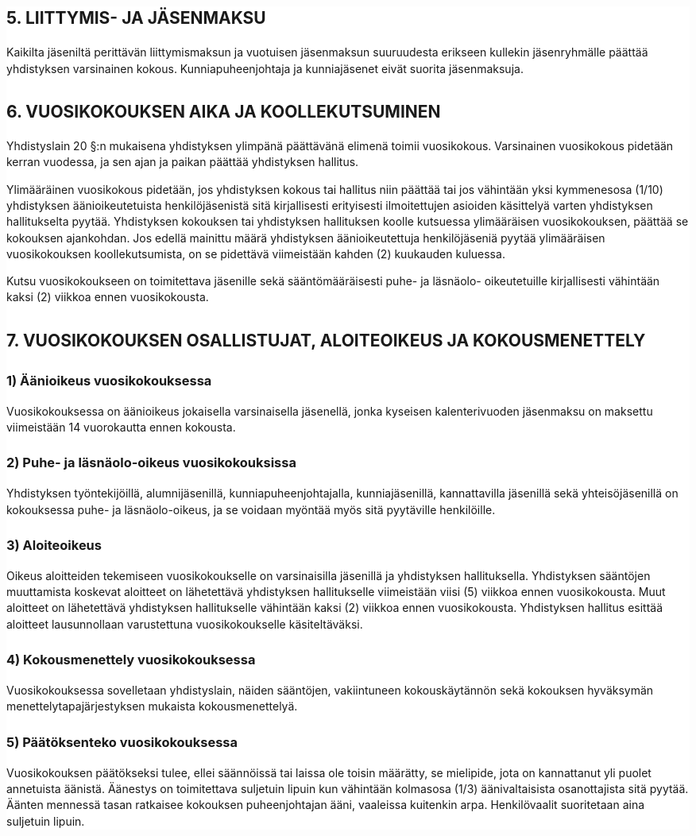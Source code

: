 ## 5. LIITTYMIS- JA JÄSENMAKSU

Kaikilta jäseniltä perittävän liittymismaksun ja vuotuisen jäsenmaksun suuruudesta erikseen kullekin jäsenryhmälle päättää yhdistyksen varsinainen kokous. Kunniapuheenjohtaja ja kunniajäsenet eivät suorita jäsenmaksuja.

## 6. VUOSIKOKOUKSEN AIKA JA KOOLLEKUTSUMINEN

Yhdistyslain 20 §:n mukaisena yhdistyksen ylimpänä päättävänä elimenä toimii vuosikokous. Varsinainen vuosikokous pidetään kerran vuodessa, ja sen ajan ja paikan päättää yhdistyksen hallitus.

Ylimääräinen vuosikokous pidetään, jos yhdistyksen kokous tai hallitus niin päättää tai jos vähintään yksi kymmenesosa (1/10) yhdistyksen äänioikeutetuista henkilöjäsenistä sitä kirjallisesti erityisesti ilmoitettujen asioiden käsittelyä varten yhdistyksen hallitukselta pyytää. Yhdistyksen kokouksen tai yhdistyksen hallituksen koolle kutsuessa ylimääräisen vuosikokouksen, päättää se kokouksen ajankohdan. Jos edellä mainittu määrä yhdistyksen äänioikeutettuja henkilöjäseniä pyytää ylimääräisen vuosikokouksen koollekutsumista, on se pidettävä viimeistään kahden (2) kuukauden kuluessa.

Kutsu vuosikokoukseen on toimitettava jäsenille sekä sääntömääräisesti puhe- ja läsnäolo- oikeutetuille kirjallisesti vähintään kaksi (2) viikkoa ennen vuosikokousta.

## 7. VUOSIKOKOUKSEN OSALLISTUJAT, ALOITEOIKEUS JA KOKOUSMENETTELY

### 1) Äänioikeus vuosikokouksessa

Vuosikokouksessa on äänioikeus jokaisella varsinaisella jäsenellä, jonka kyseisen kalenterivuoden jäsenmaksu on maksettu viimeistään 14 vuorokautta ennen kokousta.

### 2) Puhe- ja läsnäolo-oikeus vuosikokouksissa

Yhdistyksen työntekijöillä, alumnijäsenillä, kunniapuheenjohtajalla, kunniajäsenillä, kannattavilla jäsenillä sekä yhteisöjäsenillä on kokouksessa puhe- ja läsnäolo-oikeus, ja se voidaan myöntää myös sitä pyytäville henkilöille.

### 3) Aloiteoikeus

Oikeus aloitteiden tekemiseen vuosikokoukselle on varsinaisilla jäsenillä ja yhdistyksen hallituksella. Yhdistyksen sääntöjen muuttamista koskevat aloitteet on lähetettävä yhdistyksen hallitukselle viimeistään viisi (5) viikkoa ennen vuosikokousta. Muut aloitteet on lähetettävä yhdistyksen hallitukselle vähintään kaksi (2) viikkoa ennen vuosikokousta. Yhdistyksen hallitus esittää aloitteet lausunnollaan varustettuna vuosikokoukselle käsiteltäväksi.

### 4) Kokousmenettely vuosikokouksessa

Vuosikokouksessa sovelletaan yhdistyslain, näiden sääntöjen, vakiintuneen kokouskäytännön sekä kokouksen hyväksymän menettelytapajärjestyksen mukaista kokousmenettelyä.

### 5) Päätöksenteko vuosikokouksessa

Vuosikokouksen päätökseksi tulee, ellei säännöissä tai laissa ole toisin määrätty, se mielipide, jota on kannattanut yli puolet annetuista äänistä. Äänestys on toimitettava suljetuin lipuin kun vähintään kolmasosa (1/3) äänivaltaisista osanottajista sitä pyytää. Äänten mennessä tasan ratkaisee kokouksen puheenjohtajan ääni, vaaleissa kuitenkin arpa. Henkilövaalit suoritetaan aina suljetuin lipuin.
